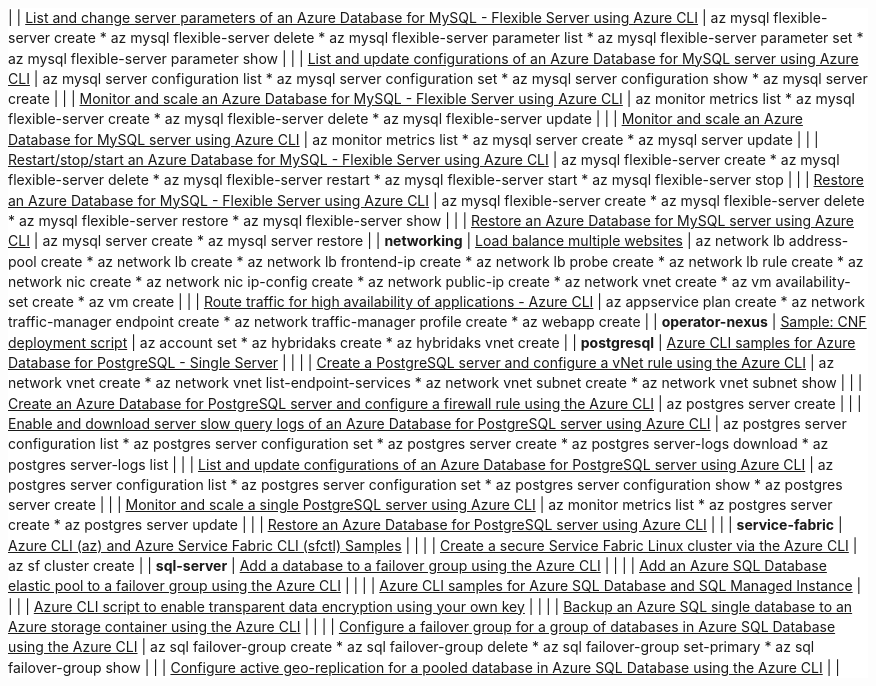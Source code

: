 |  | [List and change server parameters of an Azure Database for MySQL - Flexible Server using Azure CLI](/azure/mysql/flexible-server/scripts/sample-cli-change-server-parameters) | az mysql flexible-server create * az mysql flexible-server delete * az mysql flexible-server parameter list * az mysql flexible-server parameter set * az mysql flexible-server parameter show |
|  | [List and update configurations of an Azure Database for MySQL server using Azure CLI](/azure/mysql/scripts/sample-change-server-configuration) | az mysql server configuration list * az mysql server configuration set * az mysql server configuration show * az mysql server create |
|  | [Monitor and scale an Azure Database for MySQL - Flexible Server using Azure CLI](/azure/mysql/flexible-server/scripts/sample-cli-monitor-and-scale) | az monitor metrics list * az mysql flexible-server create * az mysql flexible-server delete * az mysql flexible-server update |
|  | [Monitor and scale an Azure Database for MySQL server using Azure CLI](/azure/mysql/scripts/sample-scale-server) | az monitor metrics list * az mysql server create * az mysql server update |
|  | [Restart/stop/start an Azure Database for MySQL - Flexible Server using Azure CLI](/azure/mysql/flexible-server/scripts/sample-cli-restart-stop-start) | az mysql flexible-server create * az mysql flexible-server delete * az mysql flexible-server restart * az mysql flexible-server start * az mysql flexible-server stop |
|  | [Restore an Azure Database for MySQL - Flexible Server using Azure CLI](/azure/mysql/flexible-server/scripts/sample-cli-restore-server) | az mysql flexible-server create * az mysql flexible-server delete * az mysql flexible-server restore * az mysql flexible-server show |
|  | [Restore an Azure Database for MySQL server using Azure CLI](/azure/mysql/scripts/sample-point-in-time-restore) | az mysql server create * az mysql server restore |
| **networking** | [Load balance multiple websites](/azure/networking/scripts/load-balancer-linux-cli-load-balance-multiple-websites-vm) | az network lb address-pool create * az network lb create * az network lb frontend-ip create * az network lb probe create * az network lb rule create * az network nic create * az network nic ip-config create * az network public-ip create * az network vnet create * az vm availability-set create * az vm create |
|  | [Route traffic for high availability of applications - Azure CLI](/azure/networking/scripts/traffic-manager-cli-websites-high-availability) | az appservice plan create * az network traffic-manager endpoint create * az network traffic-manager profile create * az webapp create |
| **operator-nexus** | [Sample: CNF deployment script](/azure/operator-nexus/template-cloud-native-network-function-deployment) | az account set * az hybridaks create * az hybridaks vnet create |
| **postgresql** | [Azure CLI samples for Azure Database for PostgreSQL - Single Server](/azure/postgresql/single-server/sample-scripts-azure-cli) |   |
|  | [Create a PostgreSQL server and configure a vNet rule using the Azure CLI](/azure/postgresql/scripts/sample-create-server-with-vnet-rule) | az network vnet create * az network vnet list-endpoint-services * az network vnet subnet create * az network vnet subnet show |
|  | [Create an Azure Database for PostgreSQL server and configure a firewall rule using the Azure CLI](/azure/postgresql/scripts/sample-create-server-and-firewall-rule) | az postgres server create |
|  | [Enable and download server slow query logs of an Azure Database for PostgreSQL server using Azure CLI](/azure/postgresql/scripts/sample-server-logs) | az postgres server configuration list * az postgres server configuration set * az postgres server create * az postgres server-logs download * az postgres server-logs list |
|  | [List and update configurations of an Azure Database for PostgreSQL server using Azure CLI](/azure/postgresql/scripts/sample-change-server-configuration) | az postgres server configuration list * az postgres server configuration set * az postgres server configuration show * az postgres server create |
|  | [Monitor and scale a single PostgreSQL server using Azure CLI](/azure/postgresql/scripts/sample-scale-server-up-or-down) | az monitor metrics list * az postgres server create * az postgres server update |
|  | [Restore an Azure Database for PostgreSQL server using Azure CLI](/azure/postgresql/scripts/sample-point-in-time-restore) |   |
| **service-fabric** | [Azure CLI (az) and Azure Service Fabric CLI (sfctl) Samples](/azure/service-fabric/samples-cli) |   |
|  | [Create a secure Service Fabric Linux cluster via the Azure CLI](/azure/service-fabric/scripts/cli-create-cluster) | az sf cluster create |
| **sql-server** | [Add a database to a failover group using the Azure CLI](/azure/azure-sql/database/scripts/add-database-to-failover-group-cli) |   |
|  | [Add an Azure SQL Database elastic pool to a failover group using the Azure CLI](/azure/azure-sql/database/scripts/add-elastic-pool-to-failover-group-cli) |   |
|  | [Azure CLI samples for Azure SQL Database and SQL Managed Instance](/azure/azure-sql/database/az-cli-script-samples-content-guide) |   |
|  | [Azure CLI script to enable transparent data encryption using your own key](/azure/azure-sql/managed-instance/scripts/transparent-data-encryption-byok-sql-managed-instance-cli) |   |
|  | [Backup an Azure SQL single database to an Azure storage container using the Azure CLI](/azure/azure-sql/database/scripts/backup-database-cli) |   |
|  | [Configure a failover group for a group of databases in Azure SQL Database using the Azure CLI](/azure/azure-sql/database/scripts/setup-geodr-failover-group-cli) | az sql failover-group create * az sql failover-group delete * az sql failover-group set-primary * az sql failover-group show |
|  | [Configure active geo-replication for a pooled database in Azure SQL Database using the Azure CLI](/azure/azure-sql/database/scripts/setup-geodr-failover-pool-cli) |   |